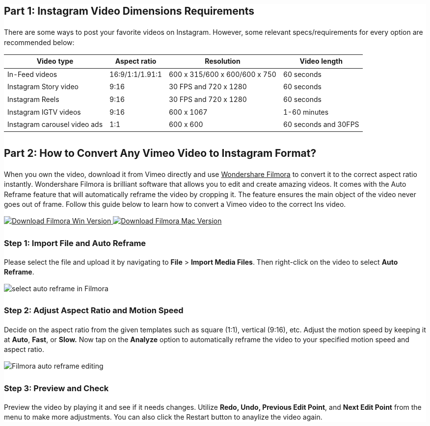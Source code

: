 ## Part 1: Instagram Video Dimensions Requirements

There are some ways to post your favorite videos on Instagram. However, some relevant specs/requirements for every option are recommended below:

| Video type                   | Aspect ratio    | Resolution                    | Video length         |
| ---------------------------- | --------------- | ----------------------------- | -------------------- |
| In-Feed videos               | 16:9/1:1/1.91:1 | 600 x 315/600 x 600/600 x 750 | 60 seconds           |
| Instagram Story video        | 9:16            | 30 FPS and 720 x 1280         | 60 seconds           |
| Instagram Reels              | 9:16            | 30 FPS and 720 x 1280         | 60 seconds           |
| Instagram IGTV videos        | 9:16            | 600 x 1067                    | 1-60 minutes         |
| Instagram carousel video ads | 1:1             | 600 x 600                     | 60 seconds and 30FPS |

## Part 2: How to Convert Any Vimeo Video to Instagram Format?

When you own the video, download it from Vimeo directly and use [Wondershare Filmora](https://tools.techidaily.com/wondershare/filmora/download/) to convert it to the correct aspect ratio instantly. Wondershare Filmora is brilliant software that allows you to edit and create amazing videos. It comes with the Auto Reframe feature that will automatically reframe the video by cropping it. The feature ensures the main object of the video never goes out of frame. Follow this guide below to learn how to convert a Vimeo video to the correct Ins video.

[![Download Filmora  Win Version](https://images.wondershare.com/filmora/guide/download-btn-win.jpg) ](https://tools.techidaily.com/wondershare/filmora/download/) [![Download Filmora   Mac Version](https://images.wondershare.com/filmora/guide/download-btn-mac.jpg) ](https://tools.techidaily.com/wondershare/filmora/download/)

### Step 1: Import File and Auto Reframe

Please select the file and upload it by navigating to **File** \> **Import Media Files**. Then right-click on the video to select **Auto Reframe**.

![select auto reframe in Filmora](https://images.wondershare.com/filmora/article-images/select-auto-reframe-option-filmora.jpg)

### Step 2: Adjust Aspect Ratio and Motion Speed

Decide on the aspect ratio from the given templates such as square (1:1), vertical (9:16), etc. Adjust the motion speed by keeping it at **Auto**, **Fast**, or **Slow.** Now tap on the **Analyze** option to automatically reframe the video to your specified motion speed and aspect ratio.

![Filmora auto reframe editing](https://images.wondershare.com/filmora/article-images/filmora-auto-reframe-editing-interface.jpg)

### Step 3: Preview and Check

Preview the video by playing it and see if it needs changes. Utilize **Redo, Undo, Previous Edit Point**, and **Next Edit Point** from the menu to make more adjustments. You can also click the Restart button to anaylize the video again.
